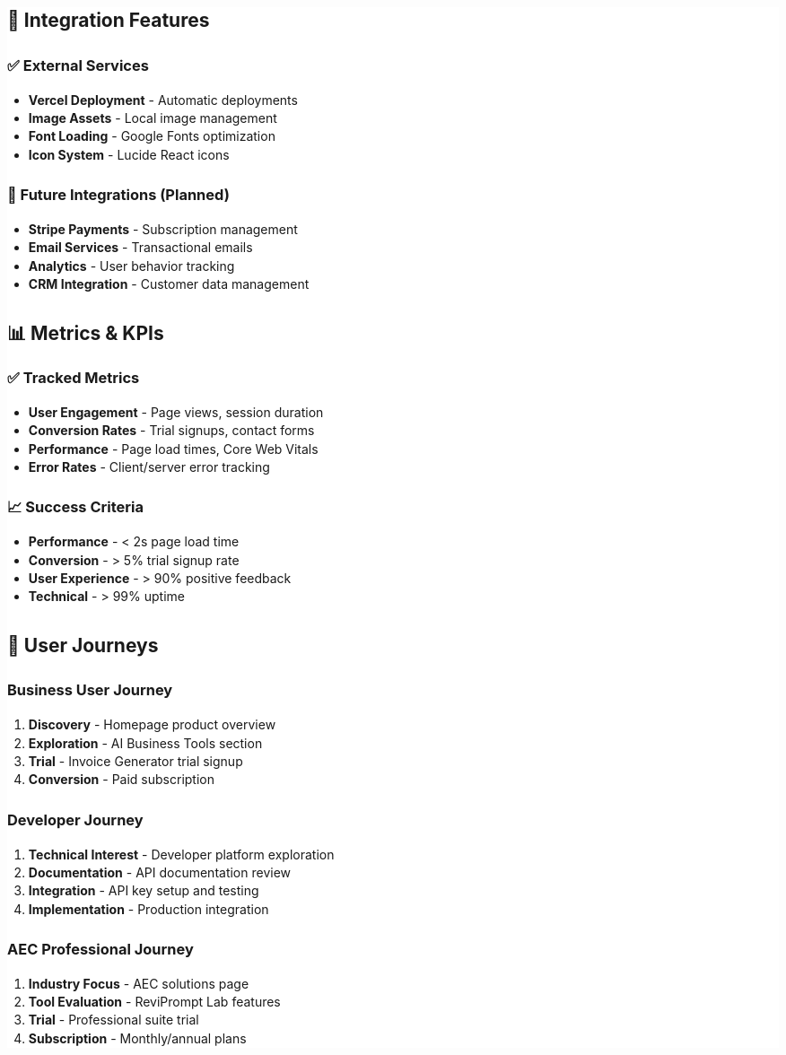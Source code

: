 ## 🔄 Integration Features

### ✅ External Services
- **Vercel Deployment** - Automatic deployments
- **Image Assets** - Local image management
- **Font Loading** - Google Fonts optimization
- **Icon System** - Lucide React icons

### 🚧 Future Integrations (Planned)
- **Stripe Payments** - Subscription management
- **Email Services** - Transactional emails
- **Analytics** - User behavior tracking
- **CRM Integration** - Customer data management

## 📊 Metrics & KPIs

### ✅ Tracked Metrics
- **User Engagement** - Page views, session duration
- **Conversion Rates** - Trial signups, contact forms
- **Performance** - Page load times, Core Web Vitals
- **Error Rates** - Client/server error tracking

### 📈 Success Criteria
- **Performance** - < 2s page load time
- **Conversion** - > 5% trial signup rate
- **User Experience** - > 90% positive feedback
- **Technical** - > 99% uptime

## 🎯 User Journeys

### Business User Journey
1. **Discovery** - Homepage product overview
2. **Exploration** - AI Business Tools section
3. **Trial** - Invoice Generator trial signup
4. **Conversion** - Paid subscription

### Developer Journey
1. **Technical Interest** - Developer platform exploration
2. **Documentation** - API documentation review
3. **Integration** - API key setup and testing
4. **Implementation** - Production integration

### AEC Professional Journey
1. **Industry Focus** - AEC solutions page
2. **Tool Evaluation** - ReviPrompt Lab features
3. **Trial** - Professional suite trial
4. **Subscription** - Monthly/annual plans
